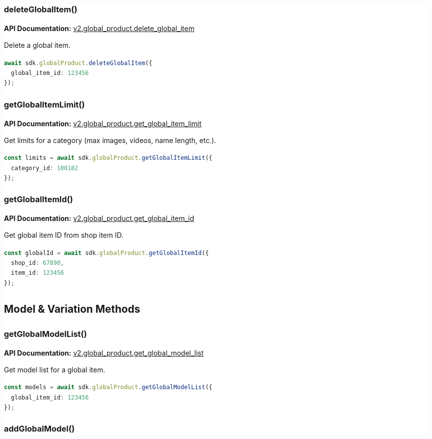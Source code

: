 ### deleteGlobalItem()

**API Documentation:** [v2.global_product.delete_global_item](https://open.shopee.com/documents/v2/v2.global_product.delete_global_item?module=90&type=1)

Delete a global item.

```typescript
await sdk.globalProduct.deleteGlobalItem({
  global_item_id: 123456
});
```

### getGlobalItemLimit()

**API Documentation:** [v2.global_product.get_global_item_limit](https://open.shopee.com/documents/v2/v2.global_product.get_global_item_limit?module=90&type=1)

Get limits for a category (max images, videos, name length, etc.).

```typescript
const limits = await sdk.globalProduct.getGlobalItemLimit({
  category_id: 100182
});
```

### getGlobalItemId()

**API Documentation:** [v2.global_product.get_global_item_id](https://open.shopee.com/documents/v2/v2.global_product.get_global_item_id?module=90&type=1)

Get global item ID from shop item ID.

```typescript
const globalId = await sdk.globalProduct.getGlobalItemId({
  shop_id: 67890,
  item_id: 123456
});
```

## Model & Variation Methods

### getGlobalModelList()

**API Documentation:** [v2.global_product.get_global_model_list](https://open.shopee.com/documents/v2/v2.global_product.get_global_model_list?module=90&type=1)

Get model list for a global item.

```typescript
const models = await sdk.globalProduct.getGlobalModelList({
  global_item_id: 123456
});
```

### addGlobalModel()
